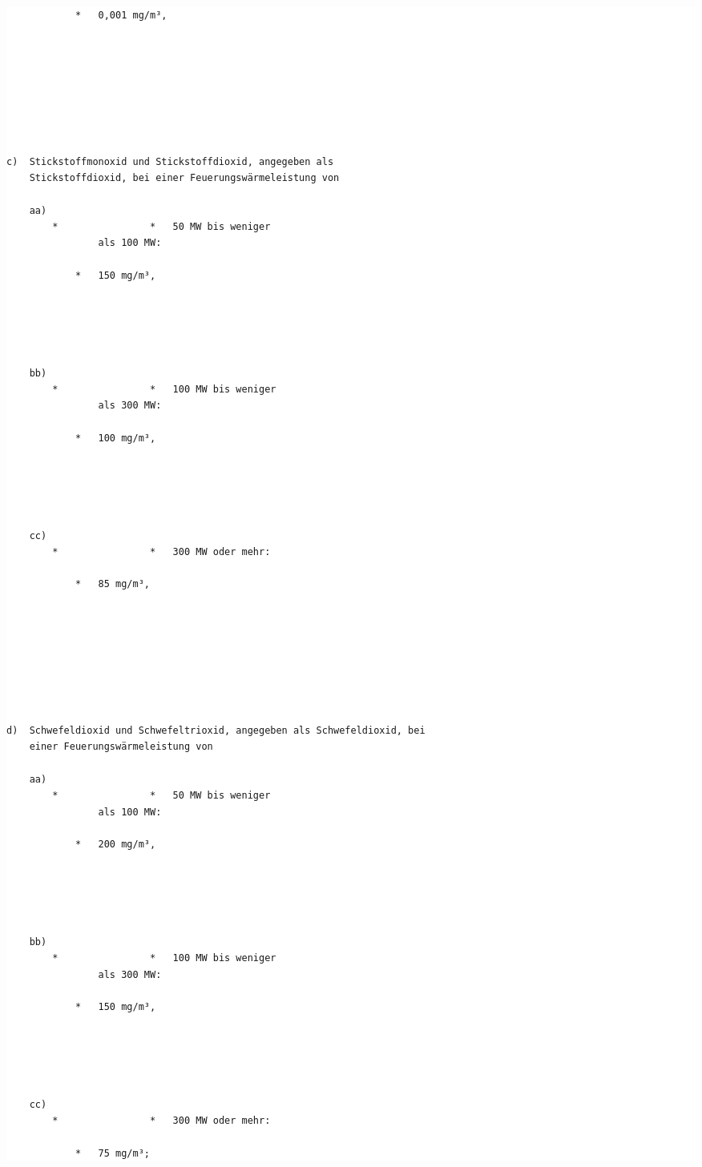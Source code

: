                 *   0,001 mg/m³,








    c)  Stickstoffmonoxid und Stickstoffdioxid, angegeben als
        Stickstoffdioxid, bei einer Feuerungswärmeleistung von

        aa)
            *                *   50 MW bis weniger
                    als 100 MW:

                *   150 mg/m³,





        bb)
            *                *   100 MW bis weniger
                    als 300 MW:

                *   100 mg/m³,





        cc)
            *                *   300 MW oder mehr:

                *   85 mg/m³,








    d)  Schwefeldioxid und Schwefeltrioxid, angegeben als Schwefeldioxid, bei
        einer Feuerungswärmeleistung von

        aa)
            *                *   50 MW bis weniger
                    als 100 MW:

                *   200 mg/m³,





        bb)
            *                *   100 MW bis weniger
                    als 300 MW:

                *   150 mg/m³,





        cc)
            *                *   300 MW oder mehr:

                *   75 mg/m³;
